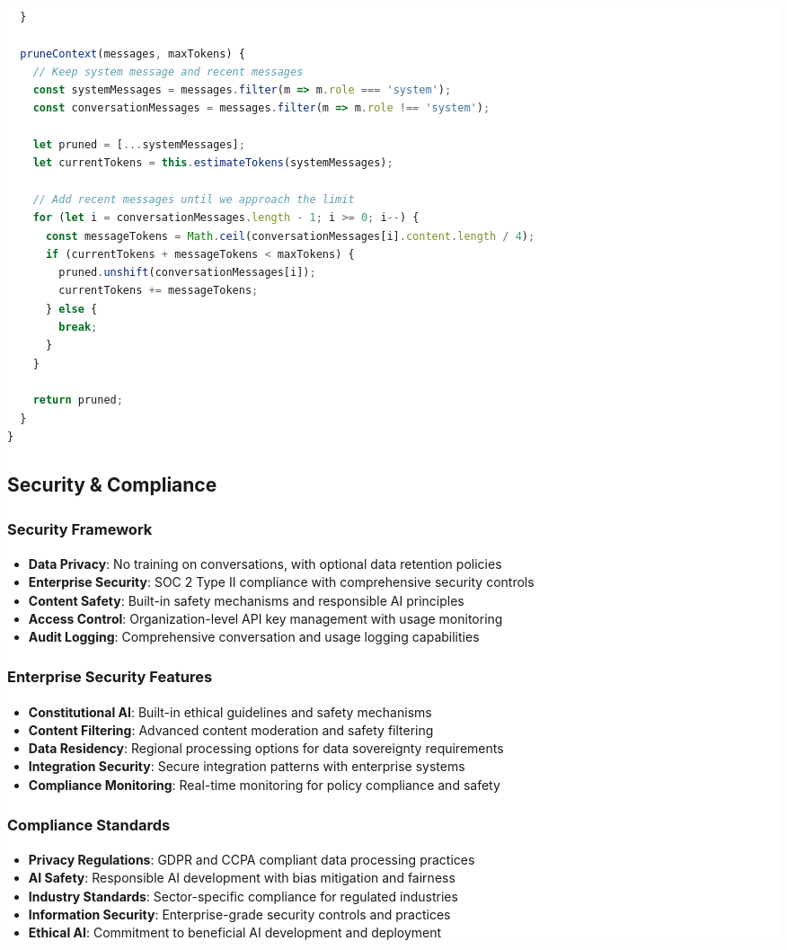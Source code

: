 ```javascript
  }

  pruneContext(messages, maxTokens) {
    // Keep system message and recent messages
    const systemMessages = messages.filter(m => m.role === 'system');
    const conversationMessages = messages.filter(m => m.role !== 'system');
    
    let pruned = [...systemMessages];
    let currentTokens = this.estimateTokens(systemMessages);
    
    // Add recent messages until we approach the limit
    for (let i = conversationMessages.length - 1; i >= 0; i--) {
      const messageTokens = Math.ceil(conversationMessages[i].content.length / 4);
      if (currentTokens + messageTokens < maxTokens) {
        pruned.unshift(conversationMessages[i]);
        currentTokens += messageTokens;
      } else {
        break;
      }
    }
    
    return pruned;
  }
}
```

## Security & Compliance

### Security Framework
- **Data Privacy**: No training on conversations, with optional data retention policies
- **Enterprise Security**: SOC 2 Type II compliance with comprehensive security controls
- **Content Safety**: Built-in safety mechanisms and responsible AI principles
- **Access Control**: Organization-level API key management with usage monitoring
- **Audit Logging**: Comprehensive conversation and usage logging capabilities

### Enterprise Security Features
- **Constitutional AI**: Built-in ethical guidelines and safety mechanisms
- **Content Filtering**: Advanced content moderation and safety filtering
- **Data Residency**: Regional processing options for data sovereignty requirements
- **Integration Security**: Secure integration patterns with enterprise systems
- **Compliance Monitoring**: Real-time monitoring for policy compliance and safety

### Compliance Standards
- **Privacy Regulations**: GDPR and CCPA compliant data processing practices
- **AI Safety**: Responsible AI development with bias mitigation and fairness
- **Industry Standards**: Sector-specific compliance for regulated industries
- **Information Security**: Enterprise-grade security controls and practices
- **Ethical AI**: Commitment to beneficial AI development and deployment
